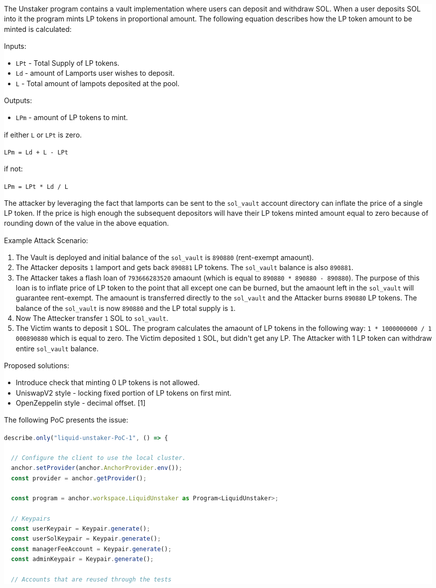 The Unstaker program contains a vault implementation where users can deposit and withdraw SOL. When a user 
deposits SOL into it the program mints LP tokens in proportional amount. The following equation describes
how the LP token amount to be minted is calculated:

Inputs:
- `LPt` - Total Supply of LP tokens.
- `Ld` - amount of Lamports user wishes to deposit.
- `L` - Total amount of lampots deposited at the pool.

Outputs:
- `LPm` - amount of LP tokens to mint.

if either `L` or `LPt` is zero.

`LPm = Ld + L - LPt`

if not:

`LPm = LPt * Ld / L`

The attacker by leveraging the fact that lamports can be sent to the `sol_vault` account directory can inflate 
the price of a single LP token. If the price is high enough the subsequent depositors will have their LP tokens
minted amount equal to zero because of rounding down of the value in the above equation.

Example Attack Scenario:
1. The Vault is deployed and initial balance of the `sol_vault` is `890880` (rent-exempt amaount).
2. The Attacker deposits `1` lamport and gets back `890881` LP tokens. The `sol_vault` balance is also `890881`.
3. The Attacker takes a flash loan of `793666283520` amaount (which is equal to `890880 * 890880 - 890880`). The purpose
of this loan is to inflate price of LP token to the point that all except one can be burned, but the amaount left in the 
`sol_vault` will guarantee rent-exempt. The amaount is transferred directly to the `sol_vault` and the Attacker burns `890880`
LP tokens. The balance of the `sol_vault` is now `890880` and the LP total supply is `1`.
4. Now The Attecker transfer `1` SOL to `sol_vault`. 
5. The Victim wants to deposit `1` SOL. The program calculates the amaount of LP tokens in the following way: `1 * 1000000000 / 1000890880`
which is equal to zero. The Victim deposited `1` SOL, but didn't get any LP. The Attacker with 1 LP token can withdraw entire `sol_vault` balance.

Proposed solutions:
- Introduce check that minting 0 LP tokens is not allowed.
- UniswapV2 style - locking fixed portion of LP tokens on first mint.
- OpenZeppelin style - decimal offset. [1]


The following PoC presents the issue:

```ts
describe.only("liquid-unstaker-PoC-1", () => {

  // Configure the client to use the local cluster.
  anchor.setProvider(anchor.AnchorProvider.env());
  const provider = anchor.getProvider();

  const program = anchor.workspace.LiquidUnstaker as Program<LiquidUnstaker>;

  // Keypairs
  const userKeypair = Keypair.generate();
  const userSolKeypair = Keypair.generate();
  const managerFeeAccount = Keypair.generate();
  const adminKeypair = Keypair.generate();

  // Accounts that are reused through the tests
```